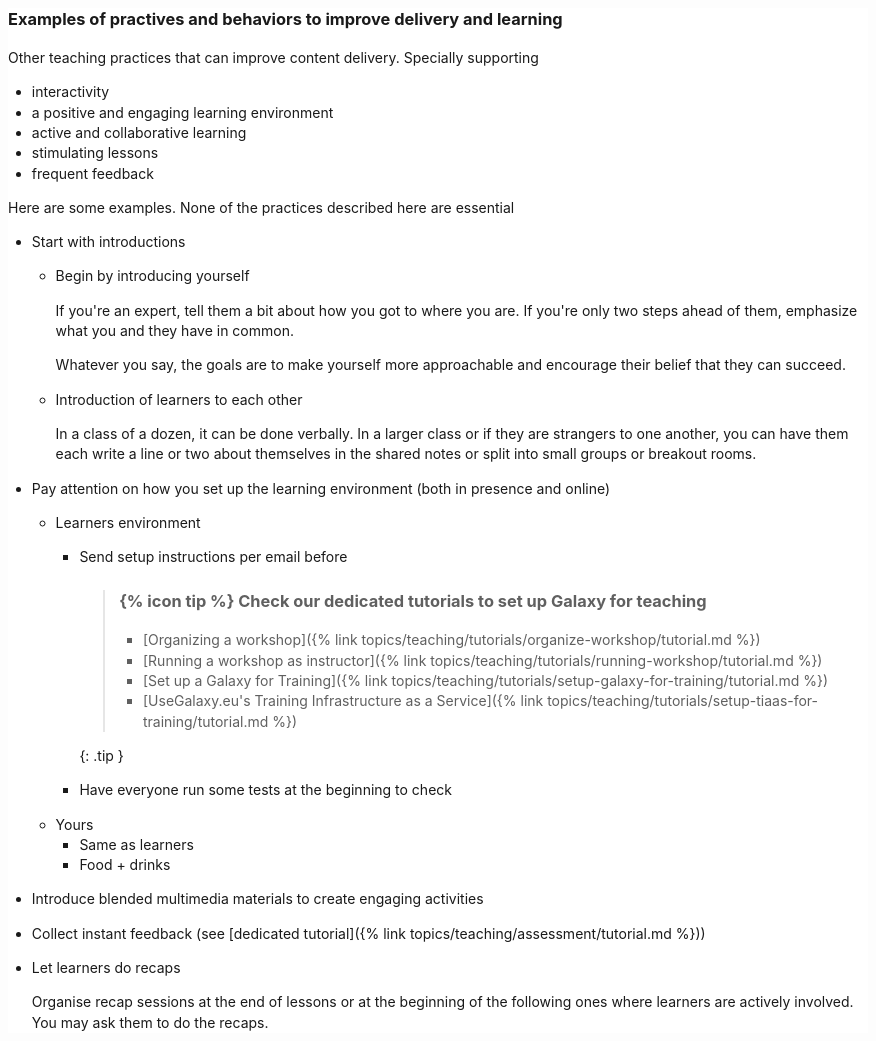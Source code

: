 ### Examples of practives and behaviors to improve delivery and learning

Other teaching practices that can improve content delivery. Specially supporting
- interactivity
- a positive and engaging learning environment
- active and collaborative learning
- stimulating lessons
- frequent feedback 

Here are some examples. None of the practices described here are essential

- Start with introductions
    - Begin by introducing yourself

        If you're an expert, tell them a bit about how you got to where you are. If you're only two steps ahead of them, emphasize what you and they have in common.

        Whatever you say, the goals are to make yourself more approachable and encourage their belief that they can succeed.

    - Introduction of learners to each other
        
        In a class of a dozen, it can be done verbally. In a larger class or if they are strangers to one another, you can have them each write a line or two about themselves in the shared notes or split into small groups or breakout rooms.

- Pay attention on how you set up the learning environment (both in presence and online)

    - Learners environment
        - Send setup instructions per email before

            > ### {% icon tip %} Check our dedicated tutorials to set up Galaxy for teaching
            >
            > - [Organizing a workshop]({% link topics/teaching/tutorials/organize-workshop/tutorial.md %})
            > - [Running a workshop as instructor]({% link topics/teaching/tutorials/running-workshop/tutorial.md %})
            > - [Set up a Galaxy for Training]({% link topics/teaching/tutorials/setup-galaxy-for-training/tutorial.md %})
            > - [UseGalaxy.eu's Training Infrastructure as a Service]({% link topics/teaching/tutorials/setup-tiaas-for-training/tutorial.md %})
            >
            {: .tip }

        - Have everyone run some tests at the beginning to check
    - Yours
        - Same as learners
        - Food + drinks
- Introduce blended multimedia materials to create engaging activities
- Collect instant feedback (see [dedicated tutorial]({% link topics/teaching/assessment/tutorial.md %}))
- Let learners do recaps
    
    Organise recap sessions at the end of lessons or at the beginning of the following ones where learners are actively involved. You may ask them to do the recaps.
